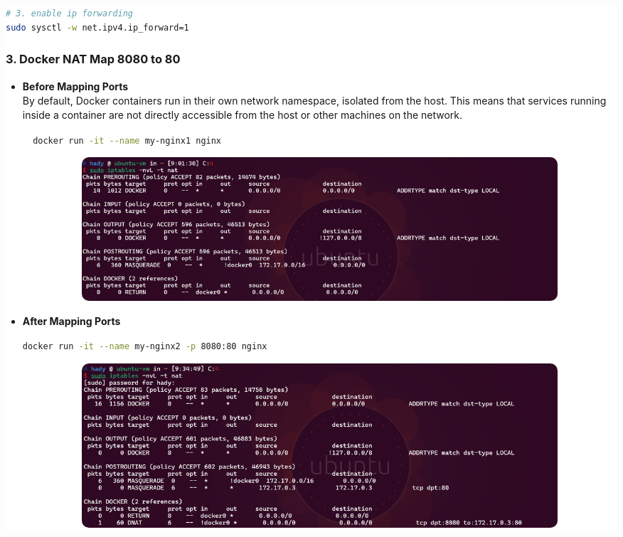```bash
# 3. enable ip forwarding
sudo sysctl -w net.ipv4.ip_forward=1
```

### 3. Docker NAT Map 8080 to 80

- **Before Mapping Ports**  
  By default, Docker containers run in their own network namespace, isolated from the host. This means that services running inside a container are not directly accessible from the host or other machines on the network.

  ```bash
    docker run -it --name my-nginx1 nginx
  ```

  <div style="text-align: center;">
    <img src="images/before-docker-mapping-ports.png" alt="before-docker-mapping-ports" style="width: 80%; border-radius: 10px;">
  </div>

- **After Mapping Ports**

  ```bash
  docker run -it --name my-nginx2 -p 8080:80 nginx
  ```

  <div style="text-align: center;">
    <img src="images/after-docker-mapping-ports.png" alt="after-docker-mapping-ports" style="width: 80%; border-radius: 10px;">
  </div>

